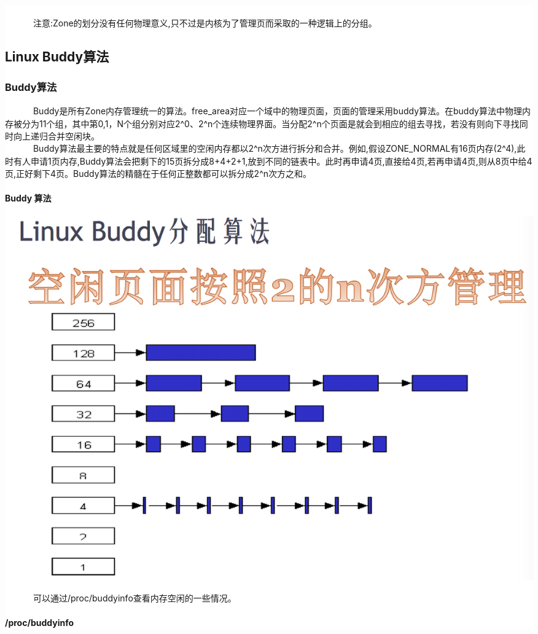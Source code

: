 <br>
&emsp;&emsp;&emsp; 注意:Zone的划分没有任何物理意义,只不过是内核为了管理页而采取的一种逻辑上的分组。

## Linux Buddy算法

### Buddy算法
&emsp;&emsp;&emsp;  Buddy是所有Zone内存管理统一的算法。free_area对应一个域中的物理页面，页面的管理采用buddy算法。在buddy算法中物理内存被分为11个组，其中第0,1，N个组分别对应2^0、2^n个连续物理界面。当分配2^n个页面是就会到相应的组去寻找，若没有则向下寻找同时向上递归合并空闲块。
<br>
&emsp;&emsp;&emsp;  Buddy算法最主要的特点就是任何区域里的空闲内存都以2^n次方进行拆分和合并。例如,假设ZONE_NORMAL有16页内存(2^4),此时有人申请1页内存,Buddy算法会把剩下的15页拆分成8+4+2+1,放到不同的链表中。此时再申请4页,直接给4页,若再申请4页,则从8页中给4页,正好剩下4页。Buddy算法的精髓在于任何正整数都可以拆分成2^n次方之和。

#### Buddy 算法
![buddy](imgs/buddy.png "buddy")
 
&emsp;&emsp;&emsp;  可以通过/proc/buddyinfo查看内存空闲的一些情况。

#### /proc/buddyinfo